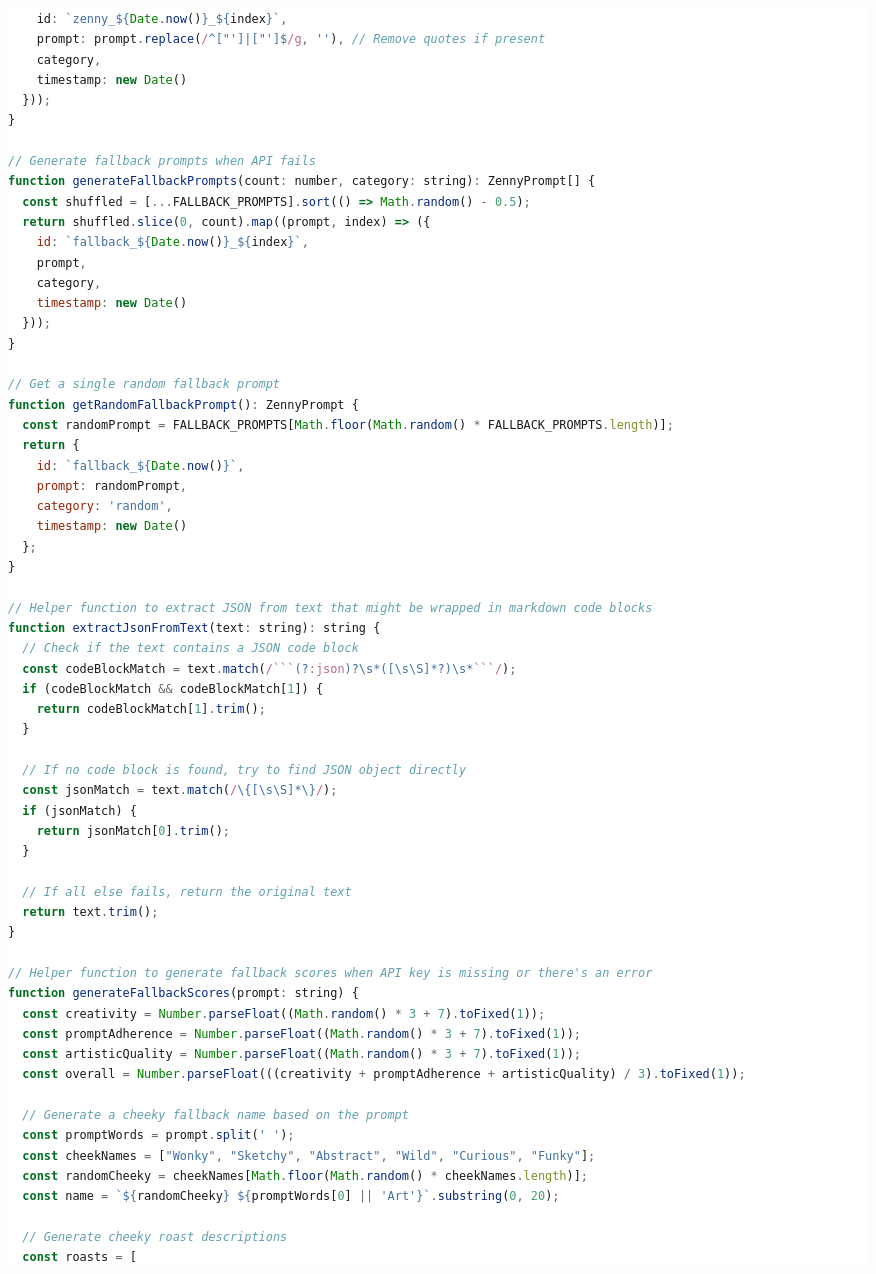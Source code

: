 ``` javascript
    id: `zenny_${Date.now()}_${index}`,
    prompt: prompt.replace(/^["']|["']$/g, ''), // Remove quotes if present
    category,
    timestamp: new Date()
  }));
}

// Generate fallback prompts when API fails
function generateFallbackPrompts(count: number, category: string): ZennyPrompt[] {
  const shuffled = [...FALLBACK_PROMPTS].sort(() => Math.random() - 0.5);
  return shuffled.slice(0, count).map((prompt, index) => ({
    id: `fallback_${Date.now()}_${index}`,
    prompt,
    category,
    timestamp: new Date()
  }));
}

// Get a single random fallback prompt
function getRandomFallbackPrompt(): ZennyPrompt {
  const randomPrompt = FALLBACK_PROMPTS[Math.floor(Math.random() * FALLBACK_PROMPTS.length)];
  return {
    id: `fallback_${Date.now()}`,
    prompt: randomPrompt,
    category: 'random',
    timestamp: new Date()
  };
}

// Helper function to extract JSON from text that might be wrapped in markdown code blocks
function extractJsonFromText(text: string): string {
  // Check if the text contains a JSON code block
  const codeBlockMatch = text.match(/```(?:json)?\s*([\s\S]*?)\s*```/);
  if (codeBlockMatch && codeBlockMatch[1]) {
    return codeBlockMatch[1].trim();
  }

  // If no code block is found, try to find JSON object directly
  const jsonMatch = text.match(/\{[\s\S]*\}/);
  if (jsonMatch) {
    return jsonMatch[0].trim();
  }

  // If all else fails, return the original text
  return text.trim();
}

// Helper function to generate fallback scores when API key is missing or there's an error
function generateFallbackScores(prompt: string) {
  const creativity = Number.parseFloat((Math.random() * 3 + 7).toFixed(1));
  const promptAdherence = Number.parseFloat((Math.random() * 3 + 7).toFixed(1));
  const artisticQuality = Number.parseFloat((Math.random() * 3 + 7).toFixed(1));
  const overall = Number.parseFloat(((creativity + promptAdherence + artisticQuality) / 3).toFixed(1));

  // Generate a cheeky fallback name based on the prompt
  const promptWords = prompt.split(' ');
  const cheekNames = ["Wonky", "Sketchy", "Abstract", "Wild", "Curious", "Funky"];
  const randomCheeky = cheekNames[Math.floor(Math.random() * cheekNames.length)];
  const name = `${randomCheeky} ${promptWords[0] || 'Art'}`.substring(0, 20);

  // Generate cheeky roast descriptions
  const roasts = [
```